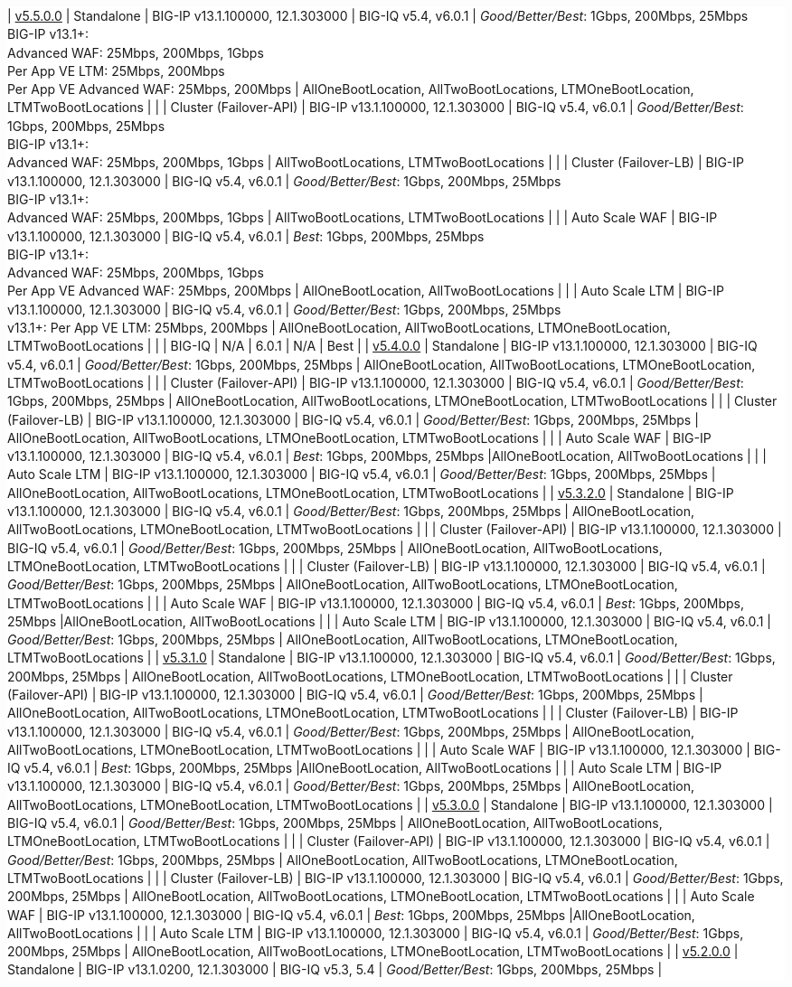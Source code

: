 | [v5.5.0.0](https://github.com/F5Networks/f5-azure-arm-templates/releases/tag/v5.5.0.0) | Standalone | BIG-IP v13.1.100000, 12.1.303000 | BIG-IQ v5.4, v6.0.1 | *Good/Better/Best*: 1Gbps, 200Mbps, 25Mbps <br>BIG-IP v13.1+:<br> Advanced WAF: 25Mbps, 200Mbps, 1Gbps<br>Per App VE LTM: 25Mbps, 200Mbps<br>Per App VE Advanced WAF: 25Mbps, 200Mbps | AllOneBootLocation, AllTwoBootLocations, LTMOneBootLocation, LTMTwoBootLocations |
|  | Cluster (Failover-API) | BIG-IP v13.1.100000, 12.1.303000 | BIG-IQ v5.4, v6.0.1 | *Good/Better/Best*: 1Gbps, 200Mbps, 25Mbps <br>BIG-IP v13.1+:<br> Advanced WAF: 25Mbps, 200Mbps, 1Gbps | AllTwoBootLocations, LTMTwoBootLocations |
|  | Cluster (Failover-LB) | BIG-IP v13.1.100000, 12.1.303000 | BIG-IQ v5.4, v6.0.1 | *Good/Better/Best*: 1Gbps, 200Mbps, 25Mbps <br>BIG-IP v13.1+:<br> Advanced WAF: 25Mbps, 200Mbps, 1Gbps | AllTwoBootLocations, LTMTwoBootLocations |
|  | Auto Scale WAF | BIG-IP v13.1.100000, 12.1.303000 | BIG-IQ v5.4, v6.0.1 | *Best*: 1Gbps, 200Mbps, 25Mbps<br> BIG-IP v13.1+:<br> Advanced WAF: 25Mbps, 200Mbps, 1Gbps <br> Per App VE Advanced WAF: 25Mbps, 200Mbps | AllOneBootLocation, AllTwoBootLocations |
|  | Auto Scale LTM | BIG-IP v13.1.100000, 12.1.303000 | BIG-IQ v5.4, v6.0.1 | *Good/Better/Best*: 1Gbps, 200Mbps, 25Mbps<br>v13.1+:  Per App VE LTM: 25Mbps, 200Mbps | AllOneBootLocation, AllTwoBootLocations, LTMOneBootLocation, LTMTwoBootLocations |
|  | BIG-IQ | N/A | 6.0.1 | N/A | Best |
| [v5.4.0.0](https://github.com/F5Networks/f5-azure-arm-templates/releases/tag/v5.4.0.0) | Standalone | BIG-IP v13.1.100000, 12.1.303000 | BIG-IQ v5.4, v6.0.1 | *Good/Better/Best*: 1Gbps, 200Mbps, 25Mbps | AllOneBootLocation, AllTwoBootLocations, LTMOneBootLocation, LTMTwoBootLocations |
|  | Cluster (Failover-API) | BIG-IP v13.1.100000, 12.1.303000 | BIG-IQ v5.4, v6.0.1 | *Good/Better/Best*: 1Gbps, 200Mbps, 25Mbps | AllOneBootLocation, AllTwoBootLocations, LTMOneBootLocation, LTMTwoBootLocations |
|  | Cluster (Failover-LB) | BIG-IP v13.1.100000, 12.1.303000 | BIG-IQ v5.4, v6.0.1 | *Good/Better/Best*: 1Gbps, 200Mbps, 25Mbps | AllOneBootLocation, AllTwoBootLocations, LTMOneBootLocation, LTMTwoBootLocations |
|  | Auto Scale WAF | BIG-IP v13.1.100000, 12.1.303000 | BIG-IQ v5.4, v6.0.1 | *Best*: 1Gbps, 200Mbps, 25Mbps |AllOneBootLocation, AllTwoBootLocations |
|  | Auto Scale LTM | BIG-IP v13.1.100000, 12.1.303000 | BIG-IQ v5.4, v6.0.1 | *Good/Better/Best*: 1Gbps, 200Mbps, 25Mbps | AllOneBootLocation, AllTwoBootLocations, LTMOneBootLocation, LTMTwoBootLocations |
| [v5.3.2.0](https://github.com/F5Networks/f5-azure-arm-templates/releases/tag/v5.3.2.0) | Standalone | BIG-IP v13.1.100000, 12.1.303000 | BIG-IQ v5.4, v6.0.1 | *Good/Better/Best*: 1Gbps, 200Mbps, 25Mbps | AllOneBootLocation, AllTwoBootLocations, LTMOneBootLocation, LTMTwoBootLocations |
|  | Cluster (Failover-API) | BIG-IP v13.1.100000, 12.1.303000 | BIG-IQ v5.4, v6.0.1 | *Good/Better/Best*: 1Gbps, 200Mbps, 25Mbps | AllOneBootLocation, AllTwoBootLocations, LTMOneBootLocation, LTMTwoBootLocations |
|  | Cluster (Failover-LB) | BIG-IP v13.1.100000, 12.1.303000 | BIG-IQ v5.4, v6.0.1 | *Good/Better/Best*: 1Gbps, 200Mbps, 25Mbps | AllOneBootLocation, AllTwoBootLocations, LTMOneBootLocation, LTMTwoBootLocations |
|  | Auto Scale WAF | BIG-IP v13.1.100000, 12.1.303000 | BIG-IQ v5.4, v6.0.1 | *Best*: 1Gbps, 200Mbps, 25Mbps |AllOneBootLocation, AllTwoBootLocations |
|  | Auto Scale LTM | BIG-IP v13.1.100000, 12.1.303000 | BIG-IQ v5.4, v6.0.1 | *Good/Better/Best*: 1Gbps, 200Mbps, 25Mbps | AllOneBootLocation, AllTwoBootLocations, LTMOneBootLocation, LTMTwoBootLocations |
| [v5.3.1.0](https://github.com/F5Networks/f5-azure-arm-templates/releases/tag/v5.3.1.0) | Standalone | BIG-IP v13.1.100000, 12.1.303000 | BIG-IQ v5.4, v6.0.1 | *Good/Better/Best*: 1Gbps, 200Mbps, 25Mbps | AllOneBootLocation, AllTwoBootLocations, LTMOneBootLocation, LTMTwoBootLocations |
|  | Cluster (Failover-API) | BIG-IP v13.1.100000, 12.1.303000 | BIG-IQ v5.4, v6.0.1 | *Good/Better/Best*: 1Gbps, 200Mbps, 25Mbps | AllOneBootLocation, AllTwoBootLocations, LTMOneBootLocation, LTMTwoBootLocations |
|  | Cluster (Failover-LB) | BIG-IP v13.1.100000, 12.1.303000 | BIG-IQ v5.4, v6.0.1 | *Good/Better/Best*: 1Gbps, 200Mbps, 25Mbps | AllOneBootLocation, AllTwoBootLocations, LTMOneBootLocation, LTMTwoBootLocations |
|  | Auto Scale WAF | BIG-IP v13.1.100000, 12.1.303000 | BIG-IQ v5.4, v6.0.1 | *Best*: 1Gbps, 200Mbps, 25Mbps |AllOneBootLocation, AllTwoBootLocations |
|  | Auto Scale LTM | BIG-IP v13.1.100000, 12.1.303000 | BIG-IQ v5.4, v6.0.1 | *Good/Better/Best*: 1Gbps, 200Mbps, 25Mbps | AllOneBootLocation, AllTwoBootLocations, LTMOneBootLocation, LTMTwoBootLocations |
| [v5.3.0.0](https://github.com/F5Networks/f5-azure-arm-templates/releases/tag/v5.3.0.0) | Standalone | BIG-IP v13.1.100000, 12.1.303000 | BIG-IQ v5.4, v6.0.1 | *Good/Better/Best*: 1Gbps, 200Mbps, 25Mbps | AllOneBootLocation, AllTwoBootLocations, LTMOneBootLocation, LTMTwoBootLocations |
|  | Cluster (Failover-API) | BIG-IP v13.1.100000, 12.1.303000 | BIG-IQ v5.4, v6.0.1 | *Good/Better/Best*: 1Gbps, 200Mbps, 25Mbps | AllOneBootLocation, AllTwoBootLocations, LTMOneBootLocation, LTMTwoBootLocations |
|  | Cluster (Failover-LB) | BIG-IP v13.1.100000, 12.1.303000 | BIG-IQ v5.4, v6.0.1 | *Good/Better/Best*: 1Gbps, 200Mbps, 25Mbps | AllOneBootLocation, AllTwoBootLocations, LTMOneBootLocation, LTMTwoBootLocations |
|  | Auto Scale WAF | BIG-IP v13.1.100000, 12.1.303000 | BIG-IQ v5.4, v6.0.1 | *Best*: 1Gbps, 200Mbps, 25Mbps |AllOneBootLocation, AllTwoBootLocations |
|  | Auto Scale LTM | BIG-IP v13.1.100000, 12.1.303000 | BIG-IQ v5.4, v6.0.1 | *Good/Better/Best*: 1Gbps, 200Mbps, 25Mbps | AllOneBootLocation, AllTwoBootLocations, LTMOneBootLocation, LTMTwoBootLocations |
| [v5.2.0.0](https://github.com/F5Networks/f5-azure-arm-templates/releases/tag/v5.2.0.0) | Standalone | BIG-IP v13.1.0200, 12.1.303000 | BIG-IQ v5.3, 5.4 | *Good/Better/Best*: 1Gbps, 200Mbps, 25Mbps |